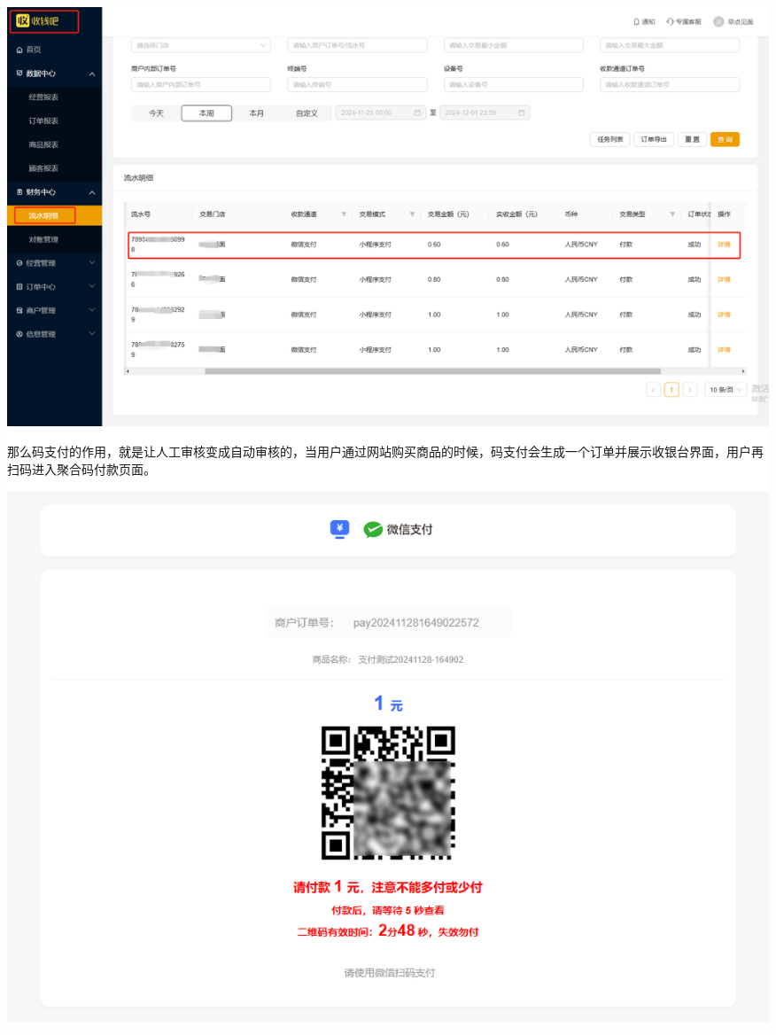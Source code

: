 ![商户后台订单流水](assets/20241128_164817_image.png)

那么码支付的作用，就是让人工审核变成自动审核的，当用户通过网站购买商品的时候，码支付会生成一个订单并展示收银台界面，用户再扫码进入聚合码付款页面。

![码支付收银台](assets/20241128_164952_image.png)
